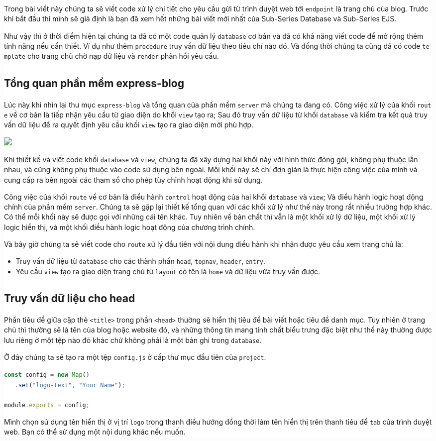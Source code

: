 Trong bài viết này chúng ta sẽ viết code xử lý chi tiết cho yêu cầu gửi từ trình duyệt web tới `endpoint` là trang chủ của blog. Trước khi bắt đầu thì mình sẽ giả định là bạn đã xem hết những bài viết mới nhất của Sub-Series Database và Sub-Series EJS. 

Như vậy thì ở thời điểm hiện tại chúng ta đã có một code quản lý `database` cơ bản và đã có khả năng viết code để mở rộng thêm tính năng nếu cần thiết. Ví dụ như thêm `procedure` truy vấn dữ liệu theo tiêu chí nào đó. Và đồng thời chúng ta cũng đã có code `template` cho trang chủ chờ nạp dữ liệu và `render` phản hồi yêu cầu.

## Tổng quan phần mềm express-blog

Lúc này khi nhìn lại thư mục `express-blog` và tổng quan của phần mềm `server` mà chúng ta đang có. Công việc xử lý của khối `route` về cơ bản là tiếp nhận yêu cầu từ giao diện do khối `view` tạo ra; Sau đó truy vấn dữ liệu từ khối `database` và kiểm tra kết quả truy vấn dữ liệu để ra quyết định yêu cầu khối `view` tạo ra giao diện mới phù hợp.

![](https://images.viblo.asia/578b2407-4bd8-4daf-a93b-3de53915f8de.png)

Khi thiết kế và viết code khối `database` và `view`, chúng ta đã xây dựng hai khối này với hình thức đóng gói, không phụ thuộc lẫn nhau, và cũng không phụ thuộc vào code sử dụng bên ngoài. Mỗi khối này sẽ chỉ đơn giản là thực hiện công việc của mình và cung cấp ra bên ngoài các tham số cho phép tùy chỉnh hoạt động khi sử dụng.

Công việc của khối `route` về cơ bản là điều hành `control` hoạt động của hai khối `database` và `view`; Và điều hành logic hoạt động chính của phần mềm `server`. Chúng ta sẽ gặp lại thiết kế tổng quan với các khối xử lý như thế này trong rất nhiều trường hợp khác. Có thể mỗi khối này sẽ được gọi với những cái tên khác. Tuy nhiên về bản chất thì vẫn là một khối xử lý dữ liệu, một khối xử lý logic hiển thị, và một khối điều hành logic hoạt động của chương trình chính.

Và bây giờ chúng ta sẽ viết code cho `route` xử lý đầu tiên với nội dung điều hành khi nhận được yêu cầu xem trang chủ là:

- Truy vấn dữ liệu từ `database` cho các thành phần `head`, `topnav`, `header`, `entry`.
- Yêu cầu `view` tạo ra giao diện trang chủ từ `layout` có tên là `home` và dữ liệu vừa truy vấn được.

## Truy vấn dữ liệu cho head

Phần tiêu đề giữa cặp thẻ `<title>` trong phần `<head>` thường sẽ hiển thị tiêu đề bài viết hoặc tiêu đề danh mục. Tuy nhiên ở trang chủ thì thường sẽ là tên của blog hoặc website đó, và những thông tin mang tính chất biểu trưng đặc biệt như thế này thường được lưu riêng ở một tệp nào đó khác chứ không phải là một bản ghi trong `database`. 

Ở đây chúng ta sẽ tạo ra một tệp `config.js` ở cấp thư mục đầu tiên của `project`.

```express-blog/config.js
const config = new Map()
   .set("logo-text", "Your Name");

module.exports = config;
```

Mình chọn sử dụng tên hiển thị ở vị trí `logo` trong thanh điều hướng đồng thời làm tên hiển thị trên thanh tiêu đề `tab` của trình duyệt web. Bạn có thể sử dụng một nội dung khác nếu muốn.
